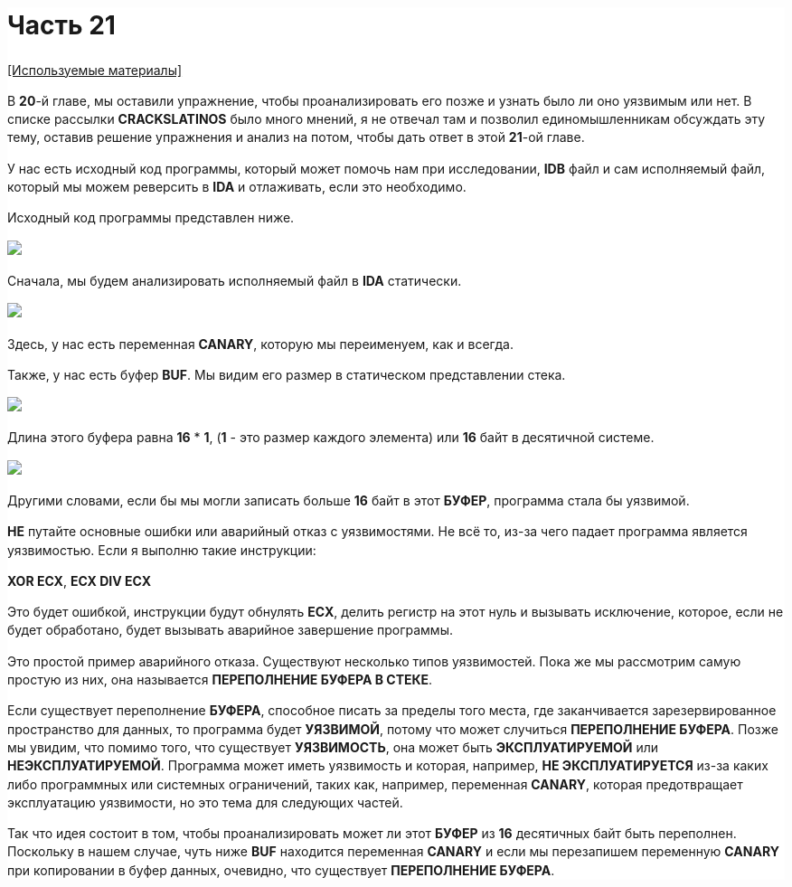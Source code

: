 # Часть 21

[\[Используемые материалы\]](.gitbook/assets/files/21.zip)

В **20**-й главе, мы оставили упражнение, чтобы проанализировать его позже и узнать было ли оно уязвимым или нет. В списке рассылки **CRACKSLATINOS** было много мнений, я не отвечал там и позволил единомышленникам обсуждать эту тему, оставив решение упражнения и анализ на потом, чтобы дать ответ в этой **21**-ой главе.

У нас есть исходный код программы, который может помочь нам при исследовании, **IDB** файл и сам исполняемый файл, который мы можем реверсить в **IDA** и отлаживать, если это необходимо.

Исходный код программы представлен ниже.

![](.gitbook/assets/21/01.png)

Сначала, мы будем анализировать исполняемый файл в **IDA** статически.

![](.gitbook/assets/21/02.png)

Здесь, у нас есть переменная **CANARY**, которую мы переименуем, как и всегда.

Также, у нас есть буфер **BUF**. Мы видим его размер в статическом представлении стека.

![](.gitbook/assets/21/03.png)

Длина этого буфера равна **16** \* **1**, \(**1** - это размер каждого элемента\) или **16** байт в десятичной системе.

![](.gitbook/assets/21/04.png)

Другими словами, если бы мы могли записать больше **16** байт в этот **БУФЕР**, программа стала бы уязвимой.

**НЕ** путайте основные ошибки или аварийный отказ с уязвимостями. Не всё то, из-за чего падает программа является уязвимостью. Если я выполню такие инструкции:

**XOR ECX**, **ECX
DIV ECX**

Это будет ошибкой, инструкции будут обнулять **ECX**, делить регистр на этот нуль и вызывать исключение, которое, если не будет обработано, будет вызывать аварийное завершение программы.

Это простой пример аварийного отказа. Существуют несколько типов уязвимостей. Пока же мы рассмотрим самую простую из них, она называется **ПЕРЕПОЛНЕНИЕ БУФЕРА В СТЕКЕ**.

Если существует переполнение **БУФЕРА**, способное писать за пределы того места, где заканчивается зарезервированное пространство для данных, то программа будет **УЯЗВИМОЙ**, потому что может случиться **ПЕРЕПОЛНЕНИЕ БУФЕРА**. Позже мы увидим, что помимо того, что существует **УЯЗВИМОСТЬ**, она может быть **ЭКСПЛУАТИРУЕМОЙ** или **НЕЭКСПЛУАТИРУЕМОЙ**. Программа может иметь уязвимость и которая, например, **НЕ ЭКСПЛУАТИРУЕТСЯ** из-за каких либо программных или системных ограничений, таких как, например, переменная **CANARY**, которая предотвращает эксплуатацию уязвимости, но это тема для следующих частей.

Так что идея состоит в том, чтобы проанализировать может ли этот **БУФЕР** из **16** десятичных байт быть переполнен. Поскольку в нашем случае, чуть ниже **BUF** находится переменная **CANARY** и если мы перезапишем переменную **CANARY** при копировании в буфер данных, очевидно, что существует **ПЕРЕПОЛНЕНИЕ БУФЕРА**.

